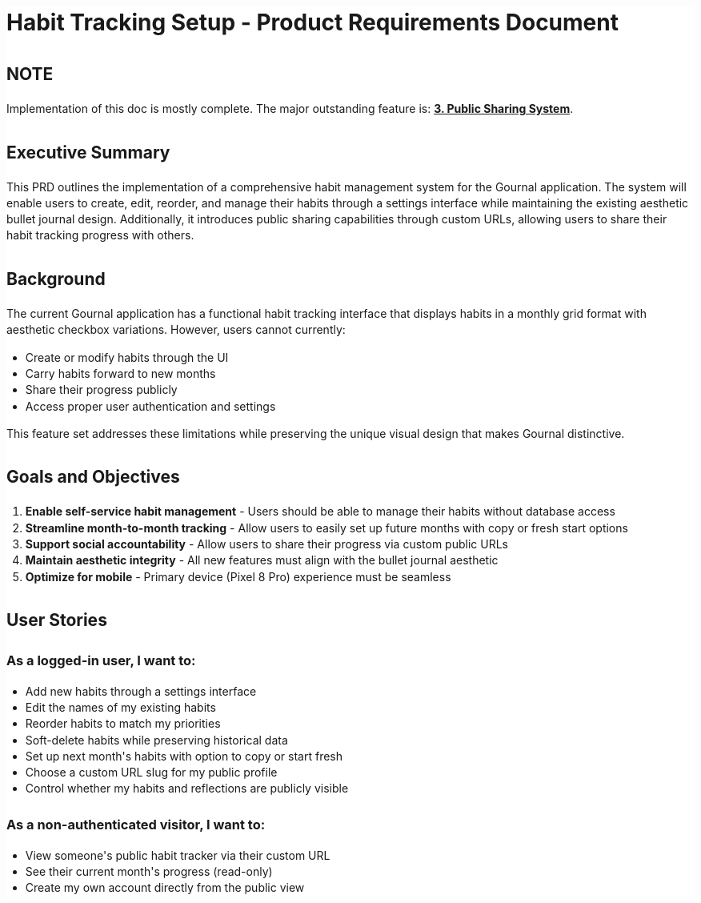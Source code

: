 # Habit Tracking Setup - Product Requirements Document

## NOTE
Implementation of this doc is mostly complete. The major outstanding feature is: [**3. Public Sharing System**](#3-public-sharing-system).

## Executive Summary
This PRD outlines the implementation of a comprehensive habit management system for the Gournal application. The system will enable users to create, edit, reorder, and manage their habits through a settings interface while maintaining the existing aesthetic bullet journal design. Additionally, it introduces public sharing capabilities through custom URLs, allowing users to share their habit tracking progress with others.

## Background
The current Gournal application has a functional habit tracking interface that displays habits in a monthly grid format with aesthetic checkbox variations. However, users cannot currently:
- Create or modify habits through the UI
- Carry habits forward to new months
- Share their progress publicly
- Access proper user authentication and settings

This feature set addresses these limitations while preserving the unique visual design that makes Gournal distinctive.

## Goals and Objectives
1. **Enable self-service habit management** - Users should be able to manage their habits without database access
2. **Streamline month-to-month tracking** - Allow users to easily set up future months with copy or fresh start options
3. **Support social accountability** - Allow users to share their progress via custom public URLs
4. **Maintain aesthetic integrity** - All new features must align with the bullet journal aesthetic
5. **Optimize for mobile** - Primary device (Pixel 8 Pro) experience must be seamless

## User Stories

### As a logged-in user, I want to:
- Add new habits through a settings interface
- Edit the names of my existing habits
- Reorder habits to match my priorities
- Soft-delete habits while preserving historical data
- Set up next month's habits with option to copy or start fresh
- Choose a custom URL slug for my public profile
- Control whether my habits and reflections are publicly visible

### As a non-authenticated visitor, I want to:
- View someone's public habit tracker via their custom URL
- See their current month's progress (read-only)
- Create my own account directly from the public view
